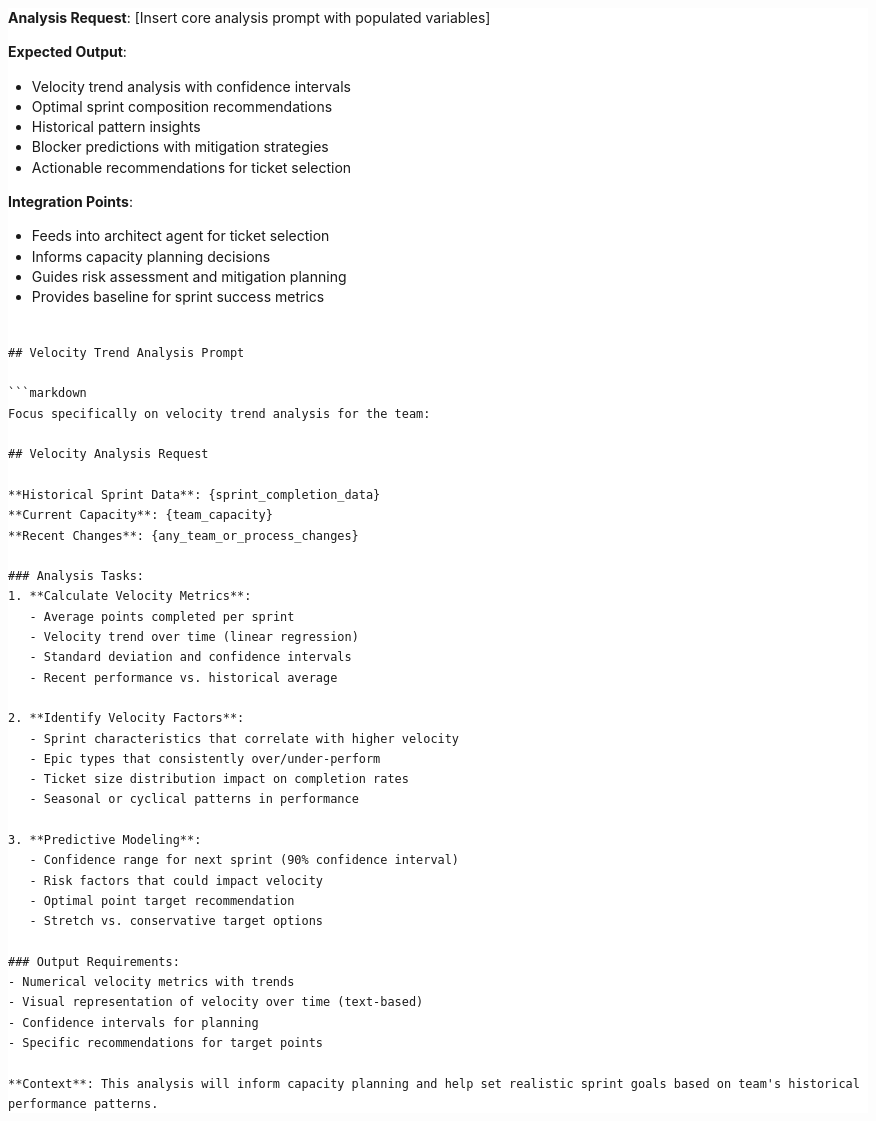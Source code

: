 **Analysis Request**:
[Insert core analysis prompt with populated variables]

**Expected Output**: 
- Velocity trend analysis with confidence intervals
- Optimal sprint composition recommendations
- Historical pattern insights
- Blocker predictions with mitigation strategies
- Actionable recommendations for ticket selection

**Integration Points**:
- Feeds into architect agent for ticket selection
- Informs capacity planning decisions
- Guides risk assessment and mitigation planning
- Provides baseline for sprint success metrics
```

## Velocity Trend Analysis Prompt

```markdown
Focus specifically on velocity trend analysis for the team:

## Velocity Analysis Request

**Historical Sprint Data**: {sprint_completion_data}
**Current Capacity**: {team_capacity}
**Recent Changes**: {any_team_or_process_changes}

### Analysis Tasks:
1. **Calculate Velocity Metrics**:
   - Average points completed per sprint
   - Velocity trend over time (linear regression)
   - Standard deviation and confidence intervals
   - Recent performance vs. historical average

2. **Identify Velocity Factors**:
   - Sprint characteristics that correlate with higher velocity
   - Epic types that consistently over/under-perform
   - Ticket size distribution impact on completion rates
   - Seasonal or cyclical patterns in performance

3. **Predictive Modeling**:
   - Confidence range for next sprint (90% confidence interval)
   - Risk factors that could impact velocity
   - Optimal point target recommendation
   - Stretch vs. conservative target options

### Output Requirements:
- Numerical velocity metrics with trends
- Visual representation of velocity over time (text-based)
- Confidence intervals for planning
- Specific recommendations for target points

**Context**: This analysis will inform capacity planning and help set realistic sprint goals based on team's historical performance patterns.
```
